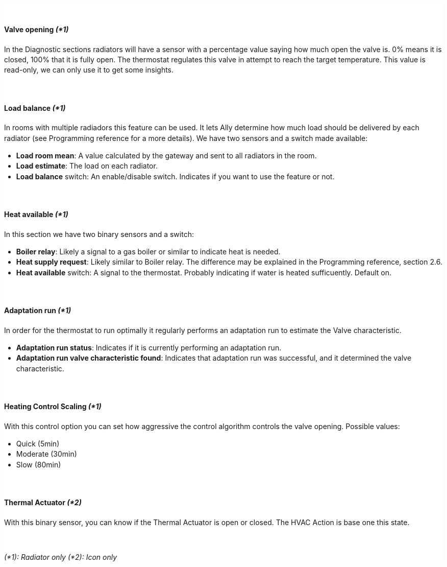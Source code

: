 &nbsp;

#### Valve opening _(\*1)_

In the Diagnostic sections radiators will have a sensor with a percentage value saying how much open the valve is. 0% means it is closed, 100% that it is fully open. The thermostat regulates this valve in attempt to reach the target temperature.
This value is read-only, we can only use it to get some insights.

&nbsp;

#### Load balance _(\*1)_

In rooms with multiple radiadors this feature can be used. It lets Ally determine how much load should be delivered by each radiator (see Programming reference for a more details).
We have two sensors and a switch made available:

- **Load room mean**: A value calculated by the gateway and sent to all radiators in the room.
- **Load estimate**: The load on each radiator.
- **Load balance** switch: An enable/disable switch. Indicates if you want to use the feature or not.

&nbsp;

#### Heat available _(\*1)_

In this section we have two binary sensors and a switch:

- **Boiler relay**: Likely a signal to a gas boiler or similar to indicate heat is needed.
- **Heat supply request**: Likely similar to Boiler relay. The difference may be explained in the Programming reference, section 2.6.
- **Heat available** switch: A signal to the thermostat. Probably indicating if water is heated sufficuently. Default on.

&nbsp;

#### Adaptation run _(\*1)_

In order for the thermostat to run optimally it regularly performs an adaptation run to estimate the Valve characteristic.

- **Adaptation run status**: Indicates if it is currently performing an adaptation run.
- **Adaptation run valve characteristic found**: Indicates that adaptation run was successful, and it determined the valve characteristic.

&nbsp;

#### Heating Control Scaling _(\*1)_

With this control option you can set how aggressive the control algorithm controls the valve opening.
Possible values:

- Quick (5min)
- Moderate (30min)
- Slow (80min)

&nbsp;

#### Thermal Actuator _(\*2)_

With this binary sensor, you can know if the Thermal Actuator is open or closed. The HVAC Action is base one this state.

&nbsp;

_(\*1): Radiator only_
_(\*2): Icon only_
